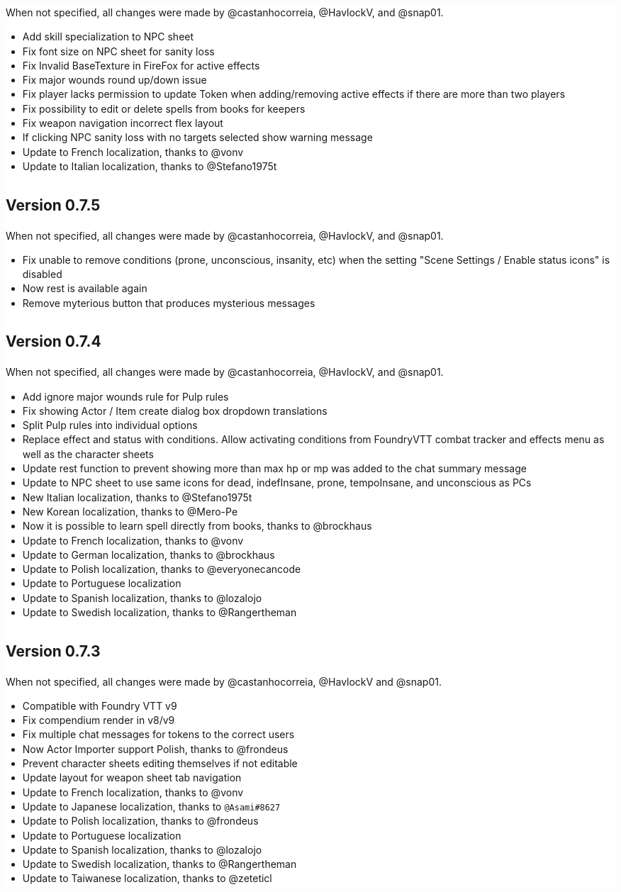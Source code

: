 When not specified, all changes were made by @castanhocorreia, @HavlockV, and @snap01.

- Add skill specialization to NPC sheet
- Fix font size on NPC sheet for sanity loss
- Fix Invalid BaseTexture in FireFox for active effects
- Fix major wounds round up/down issue
- Fix player lacks permission to update Token when adding/removing active effects if there are more than two players
- Fix possibility to edit or delete spells from books for keepers
- Fix weapon navigation incorrect flex layout
- If clicking NPC sanity loss with no targets selected show warning message
- Update to French localization, thanks to @vonv
- Update to Italian localization, thanks to @Stefano1975t

## Version 0.7.5

When not specified, all changes were made by @castanhocorreia, @HavlockV, and @snap01.

- Fix unable to remove conditions (prone, unconscious, insanity, etc) when the setting "Scene Settings / Enable status icons" is disabled
- Now rest is available again
- Remove myterious button that produces mysterious messages

## Version 0.7.4

When not specified, all changes were made by @castanhocorreia, @HavlockV, and @snap01.

- Add ignore major wounds rule for Pulp rules
- Fix showing Actor / Item create dialog box dropdown translations
- Split Pulp rules into individual options
- Replace effect and status with conditions. Allow activating conditions from FoundryVTT combat tracker and effects menu as well as the character sheets
- Update rest function to prevent showing more than max hp or mp was added to the chat summary message
- Update to NPC sheet to use same icons for dead, indefInsane, prone, tempoInsane, and unconscious as PCs
- New Italian localization, thanks to @Stefano1975t
- New Korean localization, thanks to @Mero-Pe
- Now it is possible to learn spell directly from books, thanks to @brockhaus
- Update to French localization, thanks to @vonv
- Update to German localization, thanks to @brockhaus
- Update to Polish localization, thanks to @everyonecancode
- Update to Portuguese localization
- Update to Spanish localization, thanks to @lozalojo
- Update to Swedish localization, thanks to @Rangertheman

## Version 0.7.3

When not specified, all changes were made by @castanhocorreia, @HavlockV and @snap01.

- Compatible with Foundry VTT v9
- Fix compendium render in v8/v9
- Fix multiple chat messages for tokens to the correct users
- Now Actor Importer support Polish, thanks to @frondeus
- Prevent character sheets editing themselves if not editable
- Update layout for weapon sheet tab navigation
- Update to French localization, thanks to @vonv
- Update to Japanese localization, thanks to `@Asami#8627`
- Update to Polish localization, thanks to @frondeus
- Update to Portuguese localization
- Update to Spanish localization, thanks to @lozalojo
- Update to Swedish localization, thanks to @Rangertheman
- Update to Taiwanese localization, thanks to @zeteticl
